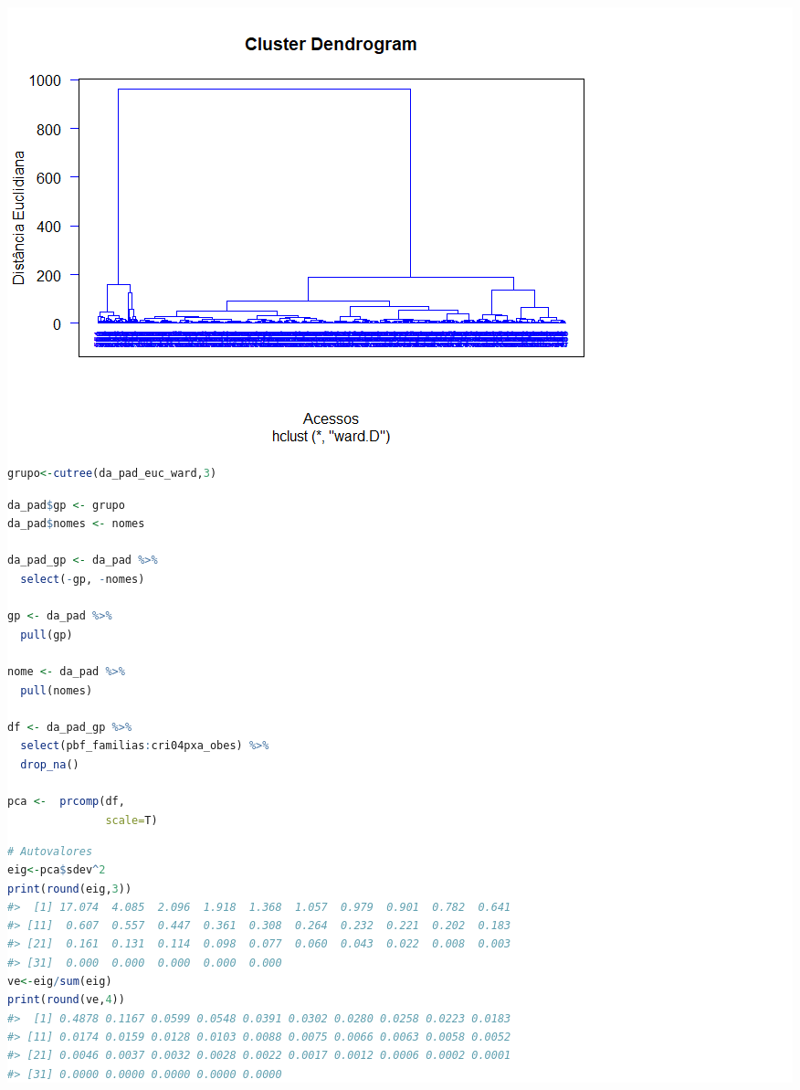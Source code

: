 
![](README_files/figure-gfm/unnamed-chunk-20-1.png)

``` r
grupo<-cutree(da_pad_euc_ward,3)
```

``` r
da_pad$gp <- grupo
da_pad$nomes <- nomes

da_pad_gp <- da_pad %>% 
  select(-gp, -nomes)

gp <- da_pad %>% 
  pull(gp)

nome <- da_pad %>% 
  pull(nomes)

df <- da_pad_gp %>% 
  select(pbf_familias:cri04pxa_obes) %>% 
  drop_na()

pca <-  prcomp(df,
               scale=T)
```

``` r
# Autovalores
eig<-pca$sdev^2
print(round(eig,3))
#>  [1] 17.074  4.085  2.096  1.918  1.368  1.057  0.979  0.901  0.782  0.641
#> [11]  0.607  0.557  0.447  0.361  0.308  0.264  0.232  0.221  0.202  0.183
#> [21]  0.161  0.131  0.114  0.098  0.077  0.060  0.043  0.022  0.008  0.003
#> [31]  0.000  0.000  0.000  0.000  0.000
ve<-eig/sum(eig)
print(round(ve,4))
#>  [1] 0.4878 0.1167 0.0599 0.0548 0.0391 0.0302 0.0280 0.0258 0.0223 0.0183
#> [11] 0.0174 0.0159 0.0128 0.0103 0.0088 0.0075 0.0066 0.0063 0.0058 0.0052
#> [21] 0.0046 0.0037 0.0032 0.0028 0.0022 0.0017 0.0012 0.0006 0.0002 0.0001
#> [31] 0.0000 0.0000 0.0000 0.0000 0.0000
```